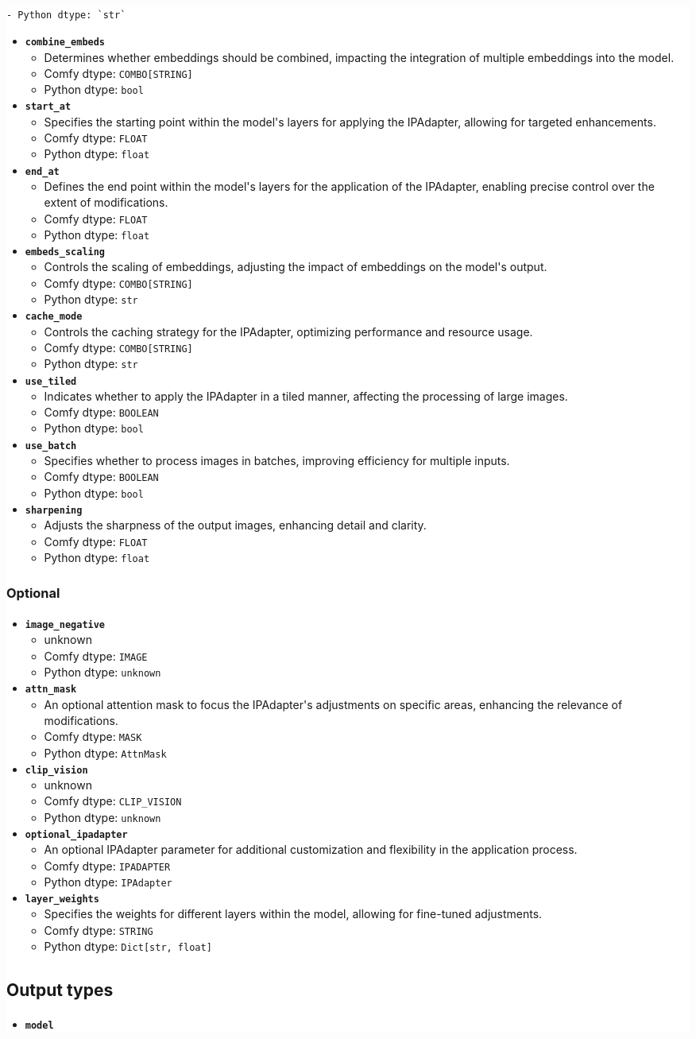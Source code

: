     - Python dtype: `str`
- **`combine_embeds`**
    - Determines whether embeddings should be combined, impacting the integration of multiple embeddings into the model.
    - Comfy dtype: `COMBO[STRING]`
    - Python dtype: `bool`
- **`start_at`**
    - Specifies the starting point within the model's layers for applying the IPAdapter, allowing for targeted enhancements.
    - Comfy dtype: `FLOAT`
    - Python dtype: `float`
- **`end_at`**
    - Defines the end point within the model's layers for the application of the IPAdapter, enabling precise control over the extent of modifications.
    - Comfy dtype: `FLOAT`
    - Python dtype: `float`
- **`embeds_scaling`**
    - Controls the scaling of embeddings, adjusting the impact of embeddings on the model's output.
    - Comfy dtype: `COMBO[STRING]`
    - Python dtype: `str`
- **`cache_mode`**
    - Controls the caching strategy for the IPAdapter, optimizing performance and resource usage.
    - Comfy dtype: `COMBO[STRING]`
    - Python dtype: `str`
- **`use_tiled`**
    - Indicates whether to apply the IPAdapter in a tiled manner, affecting the processing of large images.
    - Comfy dtype: `BOOLEAN`
    - Python dtype: `bool`
- **`use_batch`**
    - Specifies whether to process images in batches, improving efficiency for multiple inputs.
    - Comfy dtype: `BOOLEAN`
    - Python dtype: `bool`
- **`sharpening`**
    - Adjusts the sharpness of the output images, enhancing detail and clarity.
    - Comfy dtype: `FLOAT`
    - Python dtype: `float`
### Optional
- **`image_negative`**
    - unknown
    - Comfy dtype: `IMAGE`
    - Python dtype: `unknown`
- **`attn_mask`**
    - An optional attention mask to focus the IPAdapter's adjustments on specific areas, enhancing the relevance of modifications.
    - Comfy dtype: `MASK`
    - Python dtype: `AttnMask`
- **`clip_vision`**
    - unknown
    - Comfy dtype: `CLIP_VISION`
    - Python dtype: `unknown`
- **`optional_ipadapter`**
    - An optional IPAdapter parameter for additional customization and flexibility in the application process.
    - Comfy dtype: `IPADAPTER`
    - Python dtype: `IPAdapter`
- **`layer_weights`**
    - Specifies the weights for different layers within the model, allowing for fine-tuned adjustments.
    - Comfy dtype: `STRING`
    - Python dtype: `Dict[str, float]`
## Output types
- **`model`**
